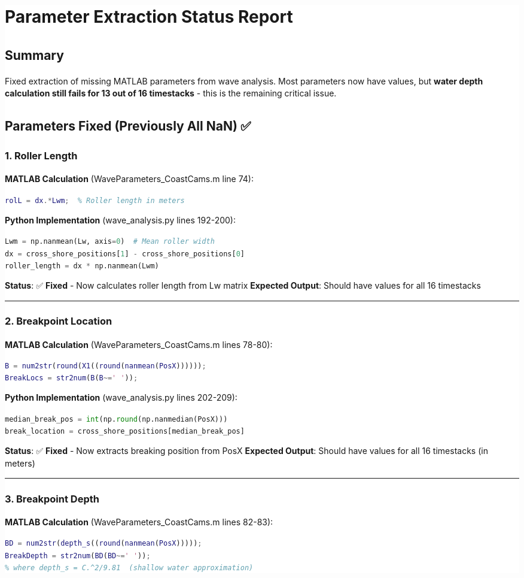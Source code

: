# Parameter Extraction Status Report

## Summary

Fixed extraction of missing MATLAB parameters from wave analysis. Most parameters now have values, but **water depth calculation still fails for 13 out of 16 timestacks** - this is the remaining critical issue.

## Parameters Fixed (Previously All NaN) ✅

### 1. Roller Length
**MATLAB Calculation** (WaveParameters_CoastCams.m line 74):
```matlab
rolL = dx.*Lwm;  % Roller length in meters
```

**Python Implementation** (wave_analysis.py lines 192-200):
```python
Lwm = np.nanmean(Lw, axis=0)  # Mean roller width
dx = cross_shore_positions[1] - cross_shore_positions[0]
roller_length = dx * np.nanmean(Lwm)
```

**Status**: ✅ **Fixed** - Now calculates roller length from Lw matrix
**Expected Output**: Should have values for all 16 timestacks

---

### 2. Breakpoint Location
**MATLAB Calculation** (WaveParameters_CoastCams.m lines 78-80):
```matlab
B = num2str(round(X1((round(nanmean(PosX))))));
BreakLocs = str2num(B(B~=' '));
```

**Python Implementation** (wave_analysis.py lines 202-209):
```python
median_break_pos = int(np.round(np.nanmedian(PosX)))
break_location = cross_shore_positions[median_break_pos]
```

**Status**: ✅ **Fixed** - Now extracts breaking position from PosX
**Expected Output**: Should have values for all 16 timestacks (in meters)

---

### 3. Breakpoint Depth
**MATLAB Calculation** (WaveParameters_CoastCams.m lines 82-83):
```matlab
BD = num2str(depth_s((round(nanmean(PosX)))));
BreakDepth = str2num(BD(BD~=' '));
% where depth_s = C.^2/9.81  (shallow water approximation)
```
